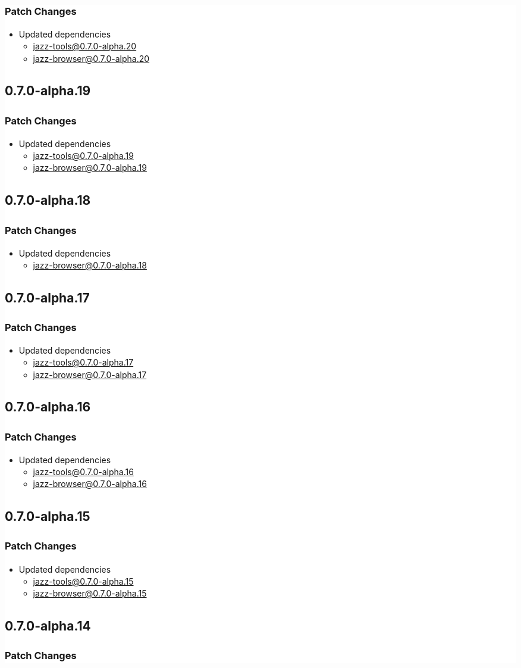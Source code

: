 ### Patch Changes

- Updated dependencies
  - jazz-tools@0.7.0-alpha.20
  - jazz-browser@0.7.0-alpha.20

## 0.7.0-alpha.19

### Patch Changes

- Updated dependencies
  - jazz-tools@0.7.0-alpha.19
  - jazz-browser@0.7.0-alpha.19

## 0.7.0-alpha.18

### Patch Changes

- Updated dependencies
  - jazz-browser@0.7.0-alpha.18

## 0.7.0-alpha.17

### Patch Changes

- Updated dependencies
  - jazz-tools@0.7.0-alpha.17
  - jazz-browser@0.7.0-alpha.17

## 0.7.0-alpha.16

### Patch Changes

- Updated dependencies
  - jazz-tools@0.7.0-alpha.16
  - jazz-browser@0.7.0-alpha.16

## 0.7.0-alpha.15

### Patch Changes

- Updated dependencies
  - jazz-tools@0.7.0-alpha.15
  - jazz-browser@0.7.0-alpha.15

## 0.7.0-alpha.14

### Patch Changes
